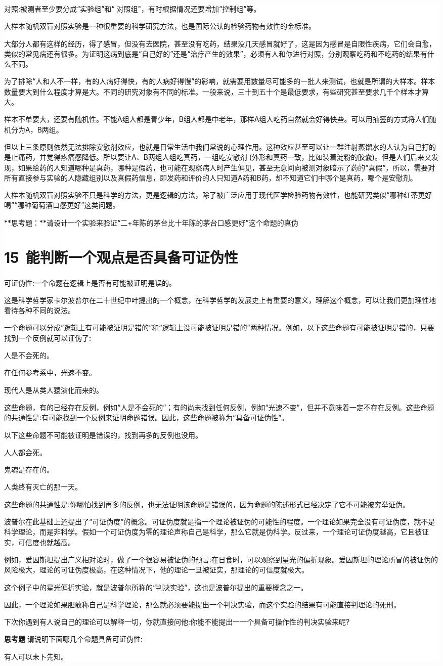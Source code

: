 对照:被测者至少要分成“实验组”和“ 对照组"，有时根据情况还要增加“控制组”等。

大样本随机双盲对照实验是一种很重要的科学研究方法，也是国际公认的检验药物有效性的金标准。

大部分人都有这样的经历，得了感冒，但没有去医院，甚至没有吃药，结果没几天感冒就好了，这是因为感冒是自限性疾病，它们会自愈，类似的常见病还有很多。为证明这病到底是“自己好的”还是“治疗产生的效果”，必须有人和你进行对照，分别观察吃药和不吃药的结果有什么不同。

为了排除“人和人不一样，有的人病好得快，有的人病好得慢”的影响，就需要用数量尽可能多的一批人来测试，也就是所谓的大样本。样本数量要大到什么程度才算是大。不同的研究对象有不同的标准。一般来说，三十到五十个是最低要求，有些研究甚至要求几千个样本才算大。

样本不单要大，还要有随机性。不能A组人都是青少年，B组人都是中老年，那样A组人吃药自然就会好得快些。可以用抽签的方式将人们随机分为A，B两组。

但以上三条原则依然无法排除安慰剂效应，也就是日常生活中我们常说的心理作用。这种效应甚至可以让一群注射蒸馏水的人认为自己打的是止痛药，并觉得疼痛感降低。所以要让A、B两组人组吃真药，一组吃安慰剂 (外形和真药一致，比如装着淀粉的胶囊)。但是人们后来又发现，如果给药的人知道哪种是真药，哪种是假药，也可能在观察病人时产生偏见，甚至无意间向被测对象暗示了药的“真假”，所以，需要对所有直接参与实验的人隐藏组别以及真假药信息，即发药和评价的人只知道A药和B药，却不知道它们中哪个是真药，哪个是安慰剂。

大样本随机双盲对照实验不只是科学的方法，更是逻辑的方法，除了被广泛应用于现代医学检验药物有效性，也能研究类似“哪种红茶更好喝”“哪种葡萄酒口感更好”这类问题。

**思考题：**请设计一个实验来验证“二+年陈的茅台比十年陈的茅台口感更好”这个命题的真伪

# **15  能判断一个观点是否具备可证伪性**

可证伪性:一个命题在逻辑上是否有可能被证明是误的。

这是科学哲学家卡尔波普尔在二十世纪中叶提出的一个概念，在科学哲学的发展史上有重要的意义，理解这个概念，可以让我们更加理性地看待各种不同的说法。

一个命题可以分成“逻辑上有可能被证明是错的”和“逻辑上没可能被证明是错的”两种情况。例如，以下这些命题有可能被证明是错的，只要找到一个反例就可以证伪了:

人是不会死的。

在任何参考系中，光速不变。

现代人是从类人猿演化而来的。

这些命题，有的已经存在反例，例如“人是不会死的”；有的尚未找到任何反例，例如“光速不变”，但并不意味着一定不存在反例。这些命题的共通性是:有可能找到一个反例来证明命题错误。因此，这些命题被称为“具备可证伪性”。

以下这些命题不可能被证明是错误的，找到再多的反例也没用。

人人都会死。

鬼魂是存在的。

人类终有灭亡的那一天。

这些命题的共通性是:你哪怕找到再多的反例，也无法证明该命题是错误的，因为命题的陈述形式已经决定了它不可能被穷举证伪。

波普尔在此基础上还提出了“可证伪度”的概念。可证伪度就是指一个理论被证伪的可能性的程度。一个理论如果完全没有可证伪度，就不是科学理论，而是非科学。假如一个可证伪度为零的理论声称自己是科学，那么它就是伪科学。反过来，一个理论可证伪度越高，它且被证实，可信度也就越高。

例如，爱因斯坦提出广义相对论时，做了一个很容易被证伪的预言:在日食时，可以观察到星光的偏折现象。爱因斯坦的理论所冒的被证伪的风险极大，理论的可证伪度极高，在这种情况下，他的理论一旦被证实，那理论的可信度就极大。

这个例子中的星光偏折实验，就是波普尔所称的“判决实验”，这也是波普尔提出的重要概念之一。

因此，一个理论如果胆敢称自己是科学理论，那么就必须要能提出一个判决实验，而这个实验的结果有可能直接判理论的死刑。

下次你遇到有人说自己的理论可以解释一切，你就直接问他:你能不能提出一一个具备可操作性的判决实验来呢?

**思考题** 请说明下面哪几个命题具备可证伪性:

有人可以未卜先知。
